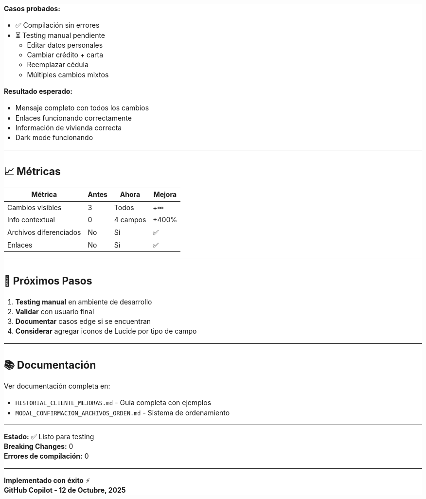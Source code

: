 **Casos probados:**
- ✅ Compilación sin errores
- ⏳ Testing manual pendiente
  - Editar datos personales
  - Cambiar crédito + carta
  - Reemplazar cédula
  - Múltiples cambios mixtos

**Resultado esperado:**
- Mensaje completo con todos los cambios
- Enlaces funcionando correctamente
- Información de vivienda correcta
- Dark mode funcionando

---

## 📈 Métricas

| Métrica | Antes | Ahora | Mejora |
|---------|-------|-------|--------|
| Cambios visibles | 3 | Todos | +∞ |
| Info contextual | 0 | 4 campos | +400% |
| Archivos diferenciados | No | Sí | ✅ |
| Enlaces | No | Sí | ✅ |

---

## 🚀 Próximos Pasos

1. **Testing manual** en ambiente de desarrollo
2. **Validar** con usuario final
3. **Documentar** casos edge si se encuentran
4. **Considerar** agregar iconos de Lucide por tipo de campo

---

## 📚 Documentación

Ver documentación completa en:
- `HISTORIAL_CLIENTE_MEJORAS.md` - Guía completa con ejemplos
- `MODAL_CONFIRMACION_ARCHIVOS_ORDEN.md` - Sistema de ordenamiento

---

**Estado:** ✅ Listo para testing  
**Breaking Changes:** 0  
**Errores de compilación:** 0  

---

**Implementado con éxito** ⚡  
**GitHub Copilot - 12 de Octubre, 2025**
